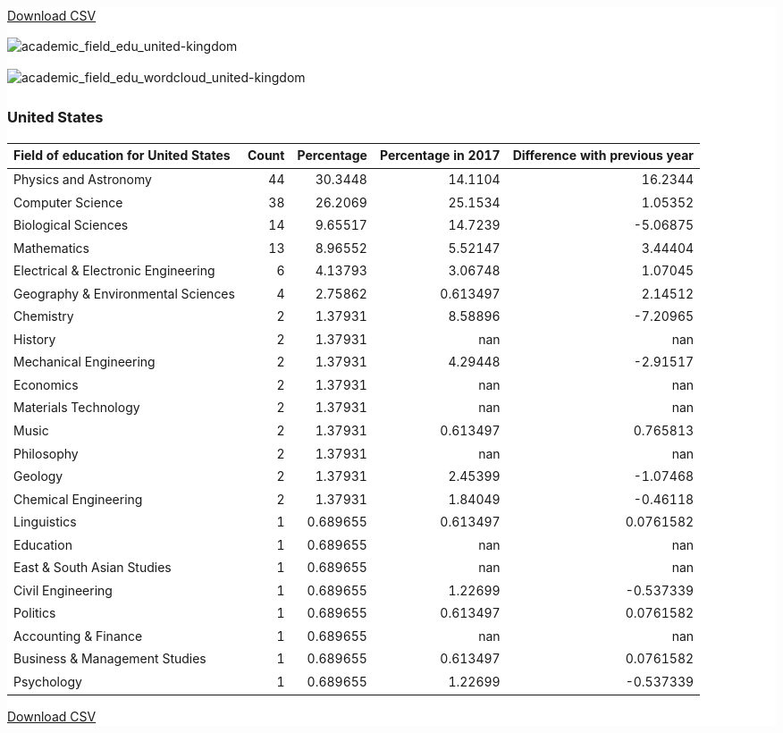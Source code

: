 [Download CSV](/international-survey-analysis/csv/academic_field_edu_united-kingdom.csv)

![academic_field_edu_united-kingdom](/international-survey-analysis/fig/academic_field_edu_united-kingdom.svg)

![academic_field_edu_wordcloud_united-kingdom](/international-survey-analysis/fig/academic_field_edu_wordcloud_united-kingdom.svg)


### United States

| Field of education for United States   |   Count |   Percentage |   Percentage in 2017 |   Difference with previous year |
|:---------------------------------------|--------:|-------------:|---------------------:|--------------------------------:|
| Physics and Astronomy                  |      44 |    30.3448   |            14.1104   |                      16.2344    |
| Computer Science                       |      38 |    26.2069   |            25.1534   |                       1.05352   |
| Biological Sciences                    |      14 |     9.65517  |            14.7239   |                      -5.06875   |
| Mathematics                            |      13 |     8.96552  |             5.52147  |                       3.44404   |
| Electrical &amp; Electronic Engineering    |       6 |     4.13793  |             3.06748  |                       1.07045   |
| Geography &amp; Environmental Sciences     |       4 |     2.75862  |             0.613497 |                       2.14512   |
| Chemistry                              |       2 |     1.37931  |             8.58896  |                      -7.20965   |
| History                                |       2 |     1.37931  |           nan        |                     nan         |
| Mechanical Engineering                 |       2 |     1.37931  |             4.29448  |                      -2.91517   |
| Economics                              |       2 |     1.37931  |           nan        |                     nan         |
| Materials Technology                   |       2 |     1.37931  |           nan        |                     nan         |
| Music                                  |       2 |     1.37931  |             0.613497 |                       0.765813  |
| Philosophy                             |       2 |     1.37931  |           nan        |                     nan         |
| Geology                                |       2 |     1.37931  |             2.45399  |                      -1.07468   |
| Chemical Engineering                   |       2 |     1.37931  |             1.84049  |                      -0.46118   |
| Linguistics                            |       1 |     0.689655 |             0.613497 |                       0.0761582 |
| Education                              |       1 |     0.689655 |           nan        |                     nan         |
| East &amp; South Asian Studies             |       1 |     0.689655 |           nan        |                     nan         |
| Civil Engineering                      |       1 |     0.689655 |             1.22699  |                      -0.537339  |
| Politics                               |       1 |     0.689655 |             0.613497 |                       0.0761582 |
| Accounting &amp; Finance                   |       1 |     0.689655 |           nan        |                     nan         |
| Business &amp; Management Studies          |       1 |     0.689655 |             0.613497 |                       0.0761582 |
| Psychology                             |       1 |     0.689655 |             1.22699  |                      -0.537339  |

[Download CSV](/international-survey-analysis/csv/academic_field_edu_united-states.csv)
